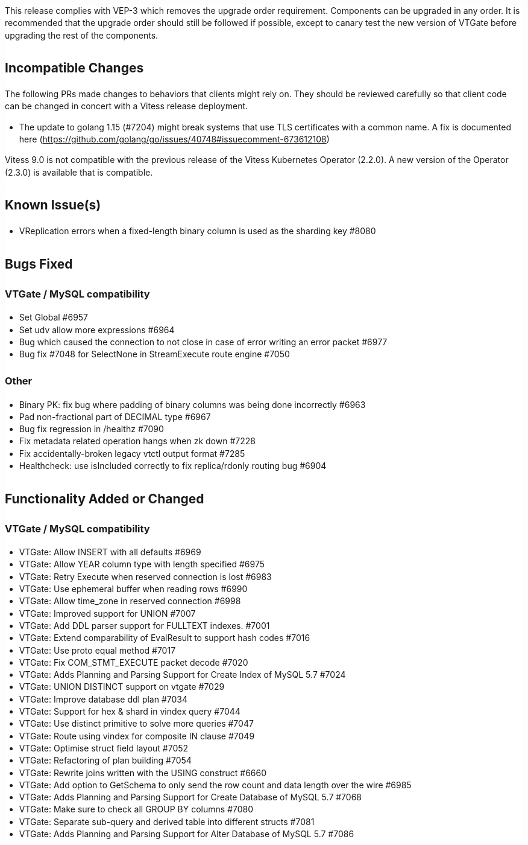 This release complies with VEP-3 which removes the upgrade order requirement. Components can be upgraded in any order. It is recommended that the upgrade order should still be followed if possible, except to canary test the new version of VTGate before upgrading the rest of the components.

## Incompatible Changes

The following PRs made changes to behaviors that clients might rely on. They should be reviewed carefully so that client code can be changed in concert with a Vitess release deployment.
* The update to golang 1.15 (#7204) might break systems that use TLS certificates with a common name. A fix is documented here (https://github.com/golang/go/issues/40748#issuecomment-673612108)

Vitess 9.0 is not compatible with the previous release of the Vitess Kubernetes Operator (2.2.0). A new version of the Operator (2.3.0) is available that is compatible.

## Known Issue(s)
* VReplication errors when a fixed-length binary column is used as the sharding key #8080

## Bugs Fixed

### VTGate / MySQL compatibility
* Set Global #6957
* Set udv allow more expressions #6964
* Bug which caused the connection to not close in case of error writing an error packet #6977
* Bug fix #7048 for SelectNone in StreamExecute route engine #7050

### Other
* Binary PK: fix bug where padding of binary columns was being done incorrectly #6963
* Pad non-fractional part of DECIMAL type #6967
* Bug fix regression in /healthz #7090
* Fix metadata related operation hangs when zk down #7228
* Fix accidentally-broken legacy vtctl output format #7285
* Healthcheck: use isIncluded correctly to fix replica/rdonly routing bug #6904

## Functionality Added or Changed

### VTGate / MySQL compatibility

* VTGate: Allow INSERT with all defaults #6969
* VTGate: Allow YEAR column type with length specified #6975
* VTGate: Retry Execute when reserved connection is lost #6983
* VTGate: Use ephemeral buffer when reading rows #6990
* VTGate: Allow time_zone in reserved connection #6998
* VTGate: Improved support for UNION #7007
* VTGate: Add DDL parser support for FULLTEXT indexes. #7001
* VTGate: Extend comparability of EvalResult to support hash codes #7016
* VTGate: Use proto equal method #7017
* VTGate: Fix COM_STMT_EXECUTE packet decode #7020
* VTGate: Adds Planning and Parsing Support for Create Index of MySQL 5.7 #7024
* VTGate: UNION DISTINCT support on vtgate #7029
* VTGate: Improve database ddl plan #7034
* VTGate: Support for hex & shard in vindex query #7044
* VTGate: Use distinct primitive to solve more queries #7047
* VTGate: Route using vindex for composite IN clause #7049
* VTGate: Optimise struct field layout #7052
* VTGate: Refactoring of plan building #7054
* VTGate: Rewrite joins written with the USING construct #6660
* VTGate: Add option to GetSchema to only send the row count and data length over the wire 
#6985
* VTGate: Adds Planning and Parsing Support for Create Database of MySQL 5.7 #7068
* VTGate: Make sure to check all GROUP BY columns #7080
* VTGate: Separate sub-query and derived table into different structs #7081
* VTGate: Adds Planning and Parsing Support for Alter Database of MySQL 5.7 #7086